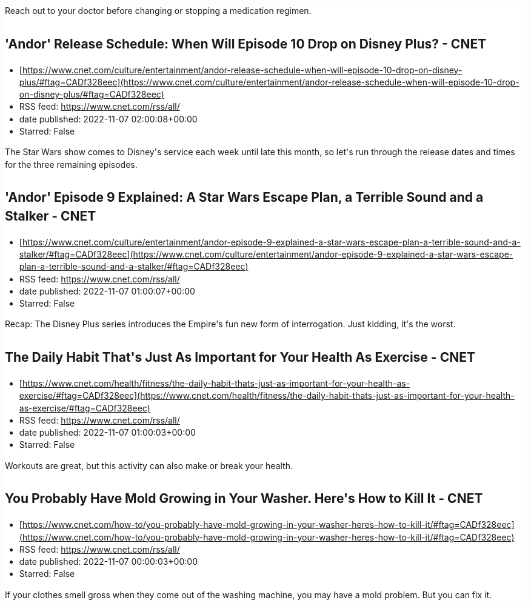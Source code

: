 Reach out to your doctor before changing or stopping a medication regimen.

## 'Andor' Release Schedule: When Will Episode 10 Drop on Disney Plus?     - CNET
 - [https://www.cnet.com/culture/entertainment/andor-release-schedule-when-will-episode-10-drop-on-disney-plus/#ftag=CADf328eec](https://www.cnet.com/culture/entertainment/andor-release-schedule-when-will-episode-10-drop-on-disney-plus/#ftag=CADf328eec)
 - RSS feed: https://www.cnet.com/rss/all/
 - date published: 2022-11-07 02:00:08+00:00
 - Starred: False

The Star Wars show comes to Disney's service each week until late this month, so let's run through the release dates and times for the three remaining episodes.

## 'Andor' Episode 9 Explained: A Star Wars Escape Plan, a Terrible Sound and a Stalker     - CNET
 - [https://www.cnet.com/culture/entertainment/andor-episode-9-explained-a-star-wars-escape-plan-a-terrible-sound-and-a-stalker/#ftag=CADf328eec](https://www.cnet.com/culture/entertainment/andor-episode-9-explained-a-star-wars-escape-plan-a-terrible-sound-and-a-stalker/#ftag=CADf328eec)
 - RSS feed: https://www.cnet.com/rss/all/
 - date published: 2022-11-07 01:00:07+00:00
 - Starred: False

Recap: The Disney Plus series introduces the Empire's fun new form of interrogation. Just kidding, it's the worst.

## The Daily Habit That's Just As Important for Your Health As Exercise     - CNET
 - [https://www.cnet.com/health/fitness/the-daily-habit-thats-just-as-important-for-your-health-as-exercise/#ftag=CADf328eec](https://www.cnet.com/health/fitness/the-daily-habit-thats-just-as-important-for-your-health-as-exercise/#ftag=CADf328eec)
 - RSS feed: https://www.cnet.com/rss/all/
 - date published: 2022-11-07 01:00:03+00:00
 - Starred: False

Workouts are great, but this activity can also make or break your health.

## You Probably Have Mold Growing in Your Washer. Here's How to Kill It     - CNET
 - [https://www.cnet.com/how-to/you-probably-have-mold-growing-in-your-washer-heres-how-to-kill-it/#ftag=CADf328eec](https://www.cnet.com/how-to/you-probably-have-mold-growing-in-your-washer-heres-how-to-kill-it/#ftag=CADf328eec)
 - RSS feed: https://www.cnet.com/rss/all/
 - date published: 2022-11-07 00:00:03+00:00
 - Starred: False

If your clothes smell gross when they come out of the washing machine, you may have a mold problem. But you can fix it.
